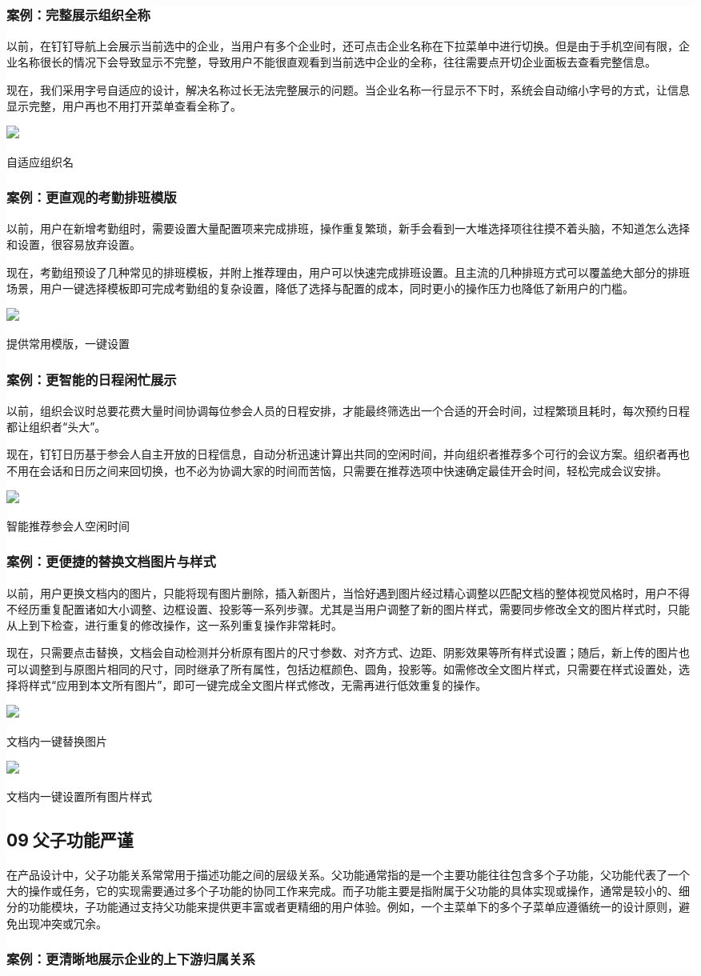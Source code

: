 ### 案例：完整展示组织全称

以前，在钉钉导航上会展示当前选中的企业，当用户有多个企业时，还可点击企业名称在下拉菜单中进行切换。但是由于手机空间有限，企业名称很长的情况下会导致显示不完整，导致用户不能很直观看到当前选中企业的全称，往往需要点开切企业面板去查看完整信息。

现在，我们采用字号自适应的设计，解决名称过长无法完整展示的问题。当企业名称一行显示不下时，系统会自动缩小字号的方式，让信息显示完整，用户再也不用打开菜单查看全称了。

![](https://image.woshipm.com/2024/10/17/3fc9bec2-8c6b-11ef-b0a5-00163e142b65.png)

自适应组织名

### 案例：更直观的考勤排班模版

以前，用户在新增考勤组时，需要设置大量配置项来完成排班，操作重复繁琐，新手会看到一大堆选择项往往摸不着头脑，不知道怎么选择和设置，很容易放弃设置。

现在，考勤组预设了几种常见的排班模板，并附上推荐理由，用户可以快速完成排班设置。且主流的几种排班方式可以覆盖绝大部分的排班场景，用户一键选择模板即可完成考勤组的复杂设置，降低了选择与配置的成本，同时更小的操作压力也降低了新用户的门槛。

![](https://image.woshipm.com/2024/10/17/4055aab8-8c6b-11ef-b0a5-00163e142b65.png)

提供常用模版，一键设置

### 案例：更智能的日程闲忙展示

以前，组织会议时总要花费大量时间协调每位参会人员的日程安排，才能最终筛选出一个合适的开会时间，过程繁琐且耗时，每次预约日程都让组织者“头大”。

现在，钉钉日历基于参会人自主开放的日程信息，自动分析迅速计算出共同的空闲时间，并向组织者推荐多个可行的会议方案。组织者再也不用在会话和日历之间来回切换，也不必为协调大家的时间而苦恼，只需要在推荐选项中快速确定最佳开会时间，轻松完成会议安排。

![](https://image.woshipm.com/2024/10/17/40e41e6a-8c6b-11ef-b0a5-00163e142b65.png)

智能推荐参会人空闲时间

### 案例：更便捷的替换文档图片与样式

以前，用户更换文档内的图片，只能将现有图片删除，插入新图片，当恰好遇到图片经过精心调整以匹配文档的整体视觉风格时，用户不得不经历重复配置诸如大小调整、边框设置、投影等一系列步骤。尤其是当用户调整了新的图片样式，需要同步修改全文的图片样式时，只能从上到下检查，进行重复的修改操作，这一系列重复操作非常耗时。

现在，只需要点击替换，文档会自动检测并分析原有图片的尺寸参数、对齐方式、边距、阴影效果等所有样式设置；随后，新上传的图片也可以调整到与原图片相同的尺寸，同时继承了所有属性，包括边框颜色、圆角，投影等。如需修改全文图片样式，只需要在样式设置处，选择将样式“应用到本文所有图片”，即可一键完成全文图片样式修改，无需再进行低效重复的操作。

![](https://image.woshipm.com/2024/10/17/415c2c98-8c6b-11ef-b0a5-00163e142b65.png)

文档内一键替换图片

![](https://image.woshipm.com/2024/10/17/41e0adec-8c6b-11ef-b0a5-00163e142b65.png)

文档内一键设置所有图片样式

## 09 父子功能严谨

在产品设计中，父子功能关系常常用于描述功能之间的层级关系。父功能通常指的是一个主要功能往往包含多个子功能，父功能代表了一个大的操作或任务，它的实现需要通过多个子功能的协同工作来完成。而子功能主要是指附属于父功能的具体实现或操作，通常是较小的、细分的功能模块，子功能通过支持父功能来提供更丰富或者更精细的用户体验。例如，一个主菜单下的多个子菜单应遵循统一的设计原则，避免出现冲突或冗余。

### 案例：更清晰地展示企业的上下游归属关系
